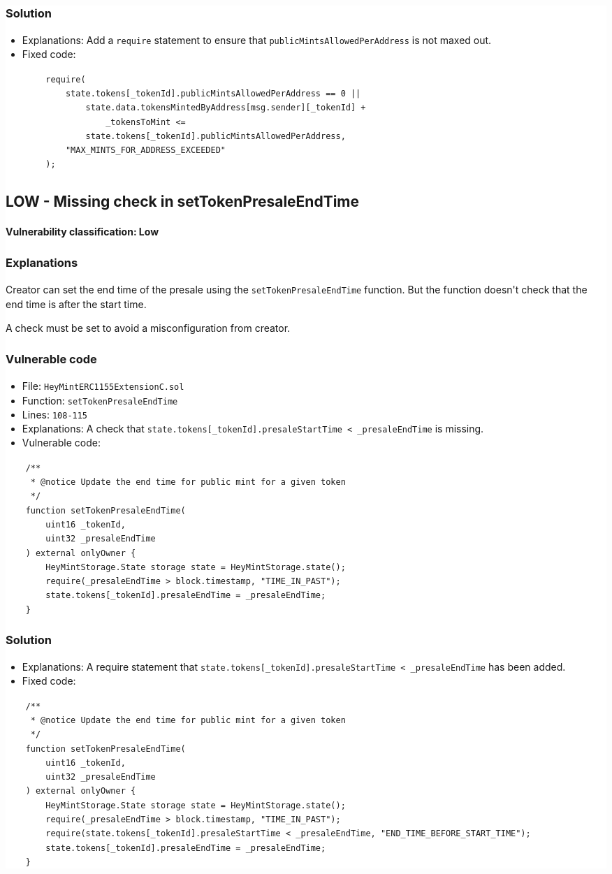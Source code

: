 ### Solution
- Explanations: Add a `require` statement to ensure that `publicMintsAllowedPerAddress` is not maxed out.
- Fixed code:
```solidity
        require(
            state.tokens[_tokenId].publicMintsAllowedPerAddress == 0 ||
                state.data.tokensMintedByAddress[msg.sender][_tokenId] +
                    _tokensToMint <=
                state.tokens[_tokenId].publicMintsAllowedPerAddress,
            "MAX_MINTS_FOR_ADDRESS_EXCEEDED"
        );
```


## LOW - Missing check in setTokenPresaleEndTime

**Vulnerability classification: Low**

### Explanations
Creator can set the end time of the presale using the `setTokenPresaleEndTime` function. But the function doesn't check that the end time is after the start time.

A check must be set to avoid a misconfiguration from creator.

### Vulnerable code
- File: `HeyMintERC1155ExtensionC.sol`
- Function: `setTokenPresaleEndTime`
- Lines: `108-115`
- Explanations: A check that `state.tokens[_tokenId].presaleStartTime < _presaleEndTime` is missing.
- Vulnerable code:
```solidity
    /**
     * @notice Update the end time for public mint for a given token
     */
    function setTokenPresaleEndTime(
        uint16 _tokenId,
        uint32 _presaleEndTime
    ) external onlyOwner {
        HeyMintStorage.State storage state = HeyMintStorage.state();
        require(_presaleEndTime > block.timestamp, "TIME_IN_PAST");
        state.tokens[_tokenId].presaleEndTime = _presaleEndTime;
    }
```

### Solution
- Explanations: A require statement that `state.tokens[_tokenId].presaleStartTime < _presaleEndTime` has been added.
- Fixed code:
```solidity
    /**
     * @notice Update the end time for public mint for a given token
     */
    function setTokenPresaleEndTime(
        uint16 _tokenId,
        uint32 _presaleEndTime
    ) external onlyOwner {
        HeyMintStorage.State storage state = HeyMintStorage.state();
        require(_presaleEndTime > block.timestamp, "TIME_IN_PAST");
        require(state.tokens[_tokenId].presaleStartTime < _presaleEndTime, "END_TIME_BEFORE_START_TIME");
        state.tokens[_tokenId].presaleEndTime = _presaleEndTime;
    }
```